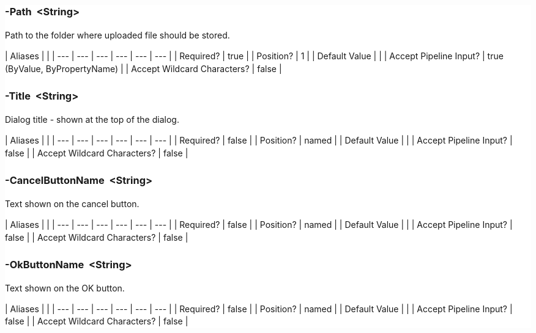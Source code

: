 ### -Path  &lt;String&gt;

Path to the folder where uploaded file should be stored.

| Aliases |  |
| --- | --- | --- | --- | --- | --- |
| Required? | true |
| Position? | 1 |
| Default Value |  |
| Accept Pipeline Input? | true \(ByValue, ByPropertyName\) |
| Accept Wildcard Characters? | false |

### -Title  &lt;String&gt;

Dialog title - shown at the top of the dialog.

| Aliases |  |
| --- | --- | --- | --- | --- | --- |
| Required? | false |
| Position? | named |
| Default Value |  |
| Accept Pipeline Input? | false |
| Accept Wildcard Characters? | false |

### -CancelButtonName  &lt;String&gt;

Text shown on the cancel button.

| Aliases |  |
| --- | --- | --- | --- | --- | --- |
| Required? | false |
| Position? | named |
| Default Value |  |
| Accept Pipeline Input? | false |
| Accept Wildcard Characters? | false |

### -OkButtonName  &lt;String&gt;

Text shown on the OK button.

| Aliases |  |
| --- | --- | --- | --- | --- | --- |
| Required? | false |
| Position? | named |
| Default Value |  |
| Accept Pipeline Input? | false |
| Accept Wildcard Characters? | false |
